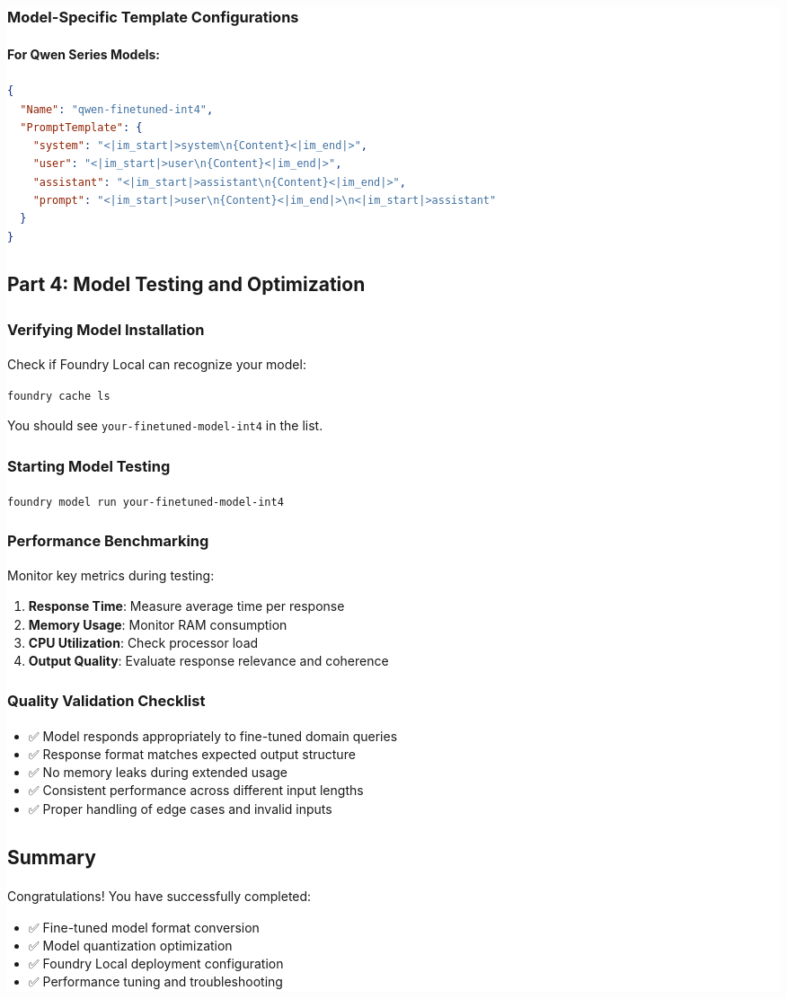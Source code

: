 ### Model-Specific Template Configurations

#### For Qwen Series Models:

```json
{
  "Name": "qwen-finetuned-int4",
  "PromptTemplate": {
    "system": "<|im_start|>system\n{Content}<|im_end|>",
    "user": "<|im_start|>user\n{Content}<|im_end|>",
    "assistant": "<|im_start|>assistant\n{Content}<|im_end|>",
    "prompt": "<|im_start|>user\n{Content}<|im_end|>\n<|im_start|>assistant"
  }
}
```


## Part 4: Model Testing and Optimization

### Verifying Model Installation

Check if Foundry Local can recognize your model:

```bash
foundry cache ls
```

You should see `your-finetuned-model-int4` in the list.

### Starting Model Testing

```bash
foundry model run your-finetuned-model-int4
```

### Performance Benchmarking

Monitor key metrics during testing:

1. **Response Time**: Measure average time per response
2. **Memory Usage**: Monitor RAM consumption
3. **CPU Utilization**: Check processor load
4. **Output Quality**: Evaluate response relevance and coherence

### Quality Validation Checklist

- ✅ Model responds appropriately to fine-tuned domain queries
- ✅ Response format matches expected output structure
- ✅ No memory leaks during extended usage
- ✅ Consistent performance across different input lengths
- ✅ Proper handling of edge cases and invalid inputs

## Summary

Congratulations! You have successfully completed:

- ✅ Fine-tuned model format conversion
- ✅ Model quantization optimization
- ✅ Foundry Local deployment configuration
- ✅ Performance tuning and troubleshooting
